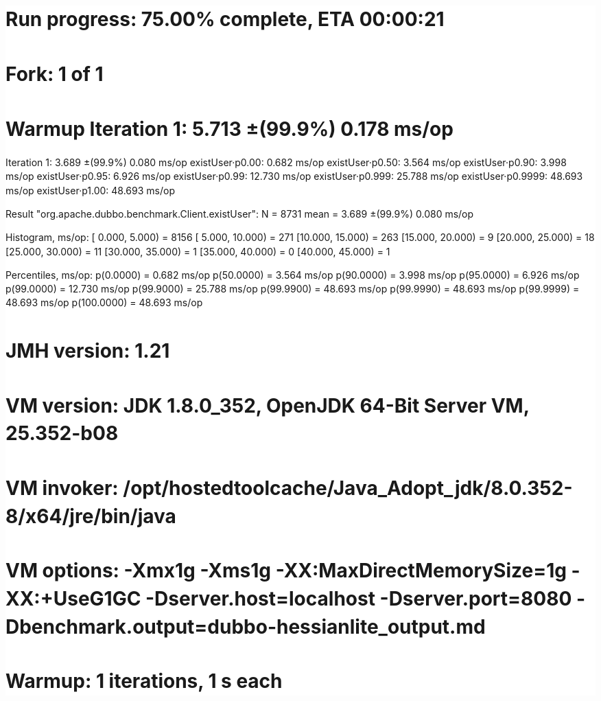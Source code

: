 # Run progress: 75.00% complete, ETA 00:00:21
# Fork: 1 of 1
# Warmup Iteration   1: 5.713 ±(99.9%) 0.178 ms/op
Iteration   1: 3.689 ±(99.9%) 0.080 ms/op
                 existUser·p0.00:   0.682 ms/op
                 existUser·p0.50:   3.564 ms/op
                 existUser·p0.90:   3.998 ms/op
                 existUser·p0.95:   6.926 ms/op
                 existUser·p0.99:   12.730 ms/op
                 existUser·p0.999:  25.788 ms/op
                 existUser·p0.9999: 48.693 ms/op
                 existUser·p1.00:   48.693 ms/op



Result "org.apache.dubbo.benchmark.Client.existUser":
  N = 8731
  mean =      3.689 ±(99.9%) 0.080 ms/op

  Histogram, ms/op:
    [ 0.000,  5.000) = 8156 
    [ 5.000, 10.000) = 271 
    [10.000, 15.000) = 263 
    [15.000, 20.000) = 9 
    [20.000, 25.000) = 18 
    [25.000, 30.000) = 11 
    [30.000, 35.000) = 1 
    [35.000, 40.000) = 0 
    [40.000, 45.000) = 1 

  Percentiles, ms/op:
      p(0.0000) =      0.682 ms/op
     p(50.0000) =      3.564 ms/op
     p(90.0000) =      3.998 ms/op
     p(95.0000) =      6.926 ms/op
     p(99.0000) =     12.730 ms/op
     p(99.9000) =     25.788 ms/op
     p(99.9900) =     48.693 ms/op
     p(99.9990) =     48.693 ms/op
     p(99.9999) =     48.693 ms/op
    p(100.0000) =     48.693 ms/op


# JMH version: 1.21
# VM version: JDK 1.8.0_352, OpenJDK 64-Bit Server VM, 25.352-b08
# VM invoker: /opt/hostedtoolcache/Java_Adopt_jdk/8.0.352-8/x64/jre/bin/java
# VM options: -Xmx1g -Xms1g -XX:MaxDirectMemorySize=1g -XX:+UseG1GC -Dserver.host=localhost -Dserver.port=8080 -Dbenchmark.output=dubbo-hessianlite_output.md
# Warmup: 1 iterations, 1 s each